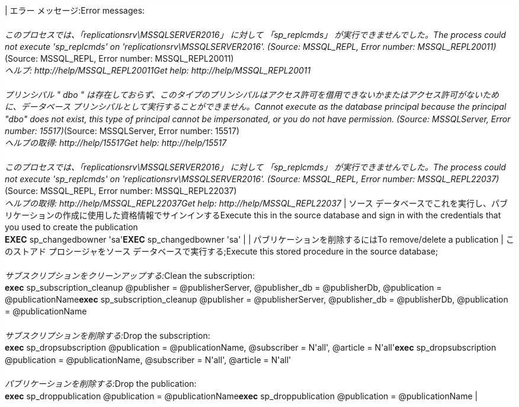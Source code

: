 | <span data-ttu-id="bf513-230">エラー メッセージ:</span><span class="sxs-lookup"><span data-stu-id="bf513-230">Error messages:</span></span></br><em><br><span data-ttu-id="bf513-231">このプロセスでは、「replicationsrv\MSSQLSERVER2016」 に対して 「sp_replcmds」 が実行できませんでした。</span><span class="sxs-lookup"><span data-stu-id="bf513-231">The process could not execute 'sp_replcmds' on 'replicationsrv\MSSQLSERVER2016'.</span></span> <span data-ttu-id="bf513-232">(Source: MSSQL_REPL, Error number: MSSQL_REPL20011)</em></span><span class="sxs-lookup"><span data-stu-id="bf513-232">(Source: MSSQL_REPL, Error number: MSSQL_REPL20011)</em></span></span></br><span data-ttu-id="bf513-233"><em>ヘルプ: http://help/MSSQL_REPL20011</em></span><span class="sxs-lookup"><span data-stu-id="bf513-233"><em>Get help: http://help/MSSQL_REPL20011</em></span></span></br><em><br><span data-ttu-id="bf513-234">プリンシパル &quot; dbo &quot; は存在しておらず、このタイプのプリンシパルはアクセス許可を借用できないかまたはアクセス許可がないために、データベース プリンシパルとして実行することができません。</span><span class="sxs-lookup"><span data-stu-id="bf513-234">Cannot execute as the database principal because the principal &quot;dbo&quot; does not exist, this type of principal cannot be impersonated, or you do not have permission.</span></span> <span data-ttu-id="bf513-235">(Source: MSSQLServer, Error number: 15517)</em></span><span class="sxs-lookup"><span data-stu-id="bf513-235">(Source: MSSQLServer, Error number: 15517)</em></span></span></br><span data-ttu-id="bf513-236"><em>ヘルプの取得: http://help/15517</em></span><span class="sxs-lookup"><span data-stu-id="bf513-236"><em>Get help: http://help/15517</em></span></span></br><em><br><span data-ttu-id="bf513-237">このプロセスでは、「replicationsrv\MSSQLSERVER2016」 に対して 「sp_replcmds」 が実行できませんでした。</span><span class="sxs-lookup"><span data-stu-id="bf513-237">The process could not execute 'sp_replcmds' on 'replicationsrv\MSSQLSERVER2016'.</span></span> <span data-ttu-id="bf513-238">(Source: MSSQL_REPL, Error number: MSSQL_REPL22037)</em></span><span class="sxs-lookup"><span data-stu-id="bf513-238">(Source: MSSQL_REPL, Error number: MSSQL_REPL22037)</em></span></span></br><span data-ttu-id="bf513-239"><em>ヘルプの取得: http://help/MSSQL_REPL22037</em></span><span class="sxs-lookup"><span data-stu-id="bf513-239"><em>Get help: http://help/MSSQL_REPL22037</em></span></span> | <span data-ttu-id="bf513-240">ソース データベースでこれを実行し、パブリケーションの作成に使用した資格情報でサインインする</span><span class="sxs-lookup"><span data-stu-id="bf513-240">Execute this in the source database and sign in with the credentials that you used to create the publication</span></span></br><span data-ttu-id="bf513-241">**EXEC** sp_changedbowner 'sa'</span><span class="sxs-lookup"><span data-stu-id="bf513-241">**EXEC** sp_changedbowner 'sa'</span></span> |
| <span data-ttu-id="bf513-242">パブリケーションを削除するには</span><span class="sxs-lookup"><span data-stu-id="bf513-242">To remove/delete a publication</span></span> | <span data-ttu-id="bf513-243">このストアド プロシージャをソース データベースで実行する;</span><span class="sxs-lookup"><span data-stu-id="bf513-243">Execute this stored procedure in the source database;</span></span></br><em><br><span data-ttu-id="bf513-244">サブスクリプションをクリーンアップする:</em></span><span class="sxs-lookup"><span data-stu-id="bf513-244">Clean the subscription:</em></span></span></br><span data-ttu-id="bf513-245">**exec** sp_subscription_cleanup @publisher = @publisherServer, @publisher_db = @publisherDb, @publication = @publicationName</span><span class="sxs-lookup"><span data-stu-id="bf513-245">**exec** sp_subscription_cleanup @publisher = @publisherServer, @publisher_db = @publisherDb, @publication = @publicationName</span></span></br><em><br><span data-ttu-id="bf513-246">サブスクリプションを削除する:</em></span><span class="sxs-lookup"><span data-stu-id="bf513-246">Drop the subscription:</em></span></span></br><span data-ttu-id="bf513-247">**exec** sp_dropsubscription @publication = @publicationName, @subscriber = N'all', @article = N'all'</span><span class="sxs-lookup"><span data-stu-id="bf513-247">**exec** sp_dropsubscription @publication = @publicationName, @subscriber = N'all', @article = N'all'</span></span></br><em><br><span data-ttu-id="bf513-248">パブリケーションを削除する:</em></span><span class="sxs-lookup"><span data-stu-id="bf513-248">Drop the publication:</em></span></span></br><span data-ttu-id="bf513-249">**exec** sp_droppublication @publication = @publicationName</span><span class="sxs-lookup"><span data-stu-id="bf513-249">**exec** sp_droppublication @publication = @publicationName</span></span> |